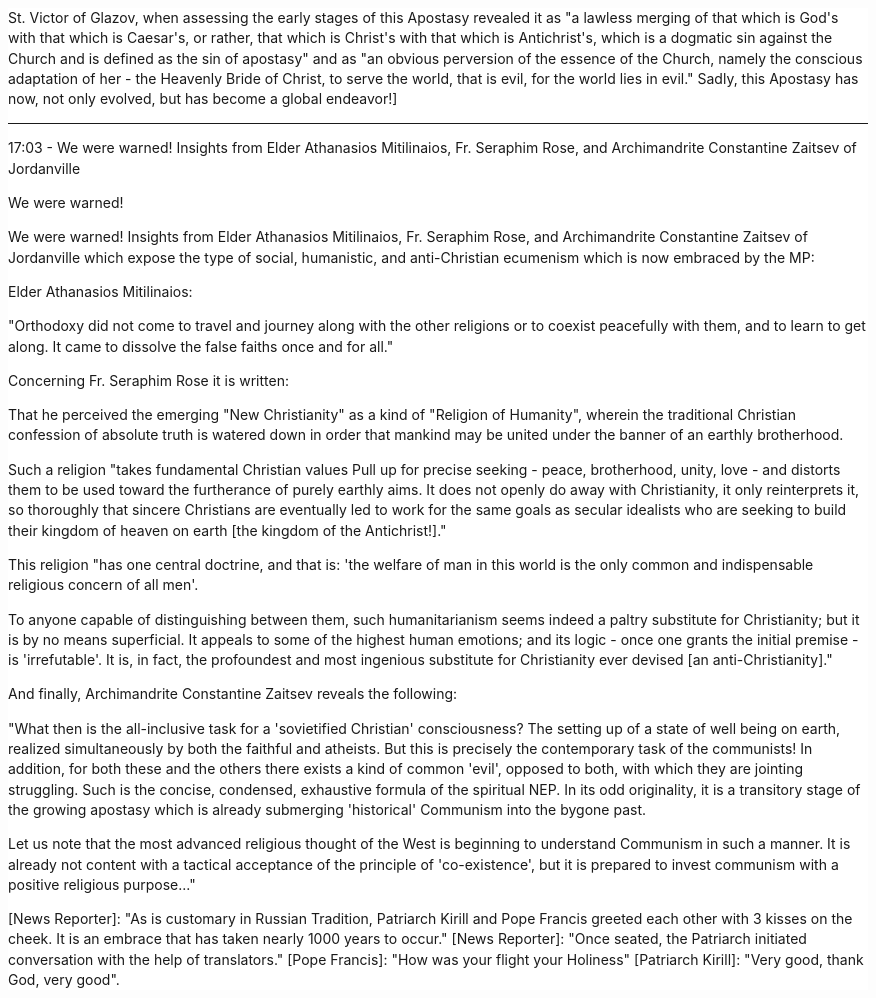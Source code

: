St. Victor of Glazov, when assessing the early stages of this Apostasy revealed it as "a lawless merging of that which is God's with that which is Caesar's, or rather, that which is Christ's with that which is Antichrist's, which is a dogmatic sin against the Church and is defined as the sin of apostasy" and as "an obvious perversion of the essence of the Church, namely the conscious adaptation of her - the Heavenly Bride of Christ, to serve the world, that is evil, for the world lies in evil." Sadly, this Apostasy has now, not only evolved, but has become a global endeavor!]

---

17:03 - We were warned! Insights from Elder Athanasios Mitilinaios, Fr. Seraphim Rose, and Archimandrite Constantine Zaitsev of Jordanville

We were warned!

We were warned! Insights from Elder Athanasios Mitilinaios, Fr. Seraphim Rose, and Archimandrite Constantine Zaitsev of Jordanville which expose the type of social, humanistic, and anti-Christian ecumenism which is now embraced by the MP:

Elder Athanasios Mitilinaios:

"Orthodoxy did not come to travel and journey along with the other religions or to coexist peacefully with them, and to learn to get along. It came to dissolve the false faiths once and for all."

Concerning Fr. Seraphim Rose it is written:

That he perceived the emerging "New Christianity" as a kind of "Religion of Humanity", wherein the traditional Christian confession of absolute truth is watered down in order that mankind may be united under the banner of an earthly brotherhood.

Such a religion "takes fundamental Christian values Pull up for precise seeking - peace, brotherhood, unity, love - and distorts them to be used toward the furtherance of purely earthly aims. It does not openly do away with Christianity, it only reinterprets it, so thoroughly that sincere Christians are eventually led to work for the same
goals as secular idealists who are seeking to build their kingdom of heaven on earth [the kingdom of the Antichrist!]."

This religion "has one central doctrine, and that is: 'the welfare of man in this world is the only common and indispensable religious concern of all men'.

To anyone capable of distinguishing between them, such humanitarianism seems indeed a paltry substitute for Christianity; but it is by no means superficial. It appeals to some of the highest human emotions; and its logic - once one grants the initial premise - is 'irrefutable'. It is, in fact, the profoundest and most ingenious substitute for Christianity ever devised [an anti-Christianity]."

And finally, Archimandrite Constantine Zaitsev reveals the following:

"What then is the all-inclusive task for a 'sovietified Christian' consciousness? The setting up of a state of well being on earth, realized simultaneously by both the faithful and atheists. But this is precisely the contemporary task of the communists! In addition, for both these and the others there exists a kind of common 'evil', opposed to both, with which they are jointing struggling. Such is the concise, condensed, exhaustive formula of the spiritual NEP. In its odd originality, it is a transitory stage of the growing apostasy which is already submerging 'historical' Communism into the bygone past.

Let us note that the most advanced religious thought of the West is beginning to understand Communism in such a manner. It is already not content with a tactical acceptance of the principle of 'co-existence', but it is prepared to invest communism with a positive religious purpose..."


[News Reporter]: "As is customary in Russian Tradition, Patriarch Kirill and Pope Francis greeted each other with 3 kisses on the cheek. It is an embrace that has taken nearly 1000 years to occur."
[News Reporter]: "Once seated, the Patriarch initiated conversation with the help of translators."
[Pope Francis]: "How was your flight your Holiness"
[Patriarch Kirill]: "Very good, thank God, very good".